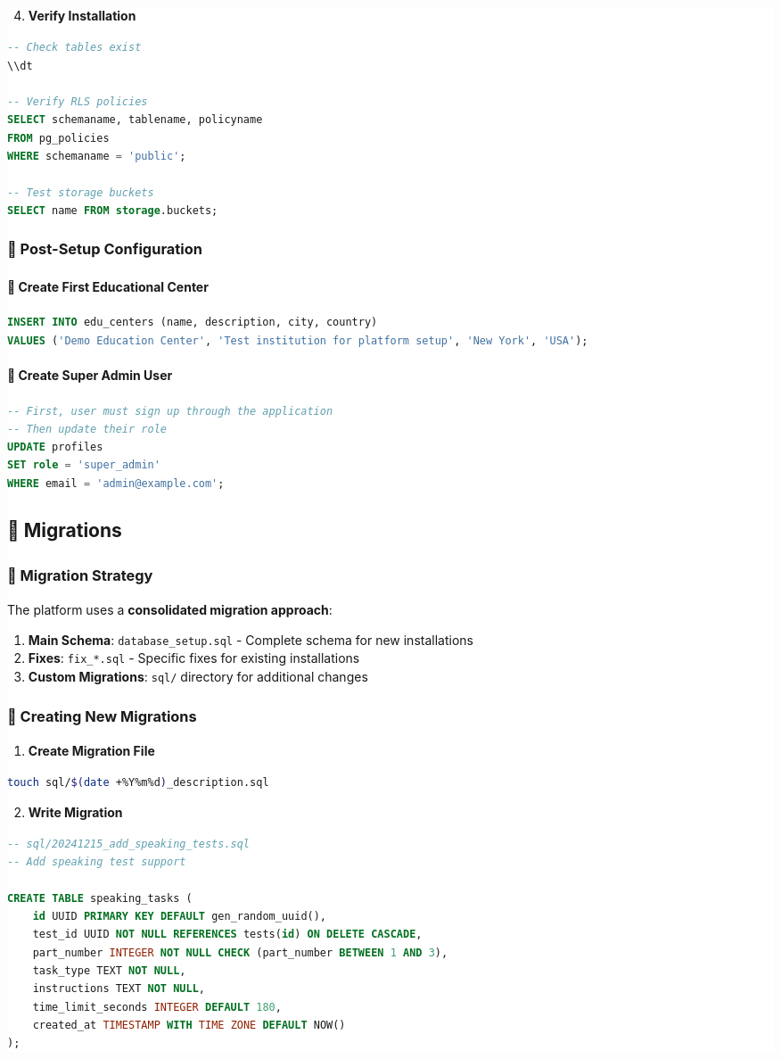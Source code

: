 4. **Verify Installation**

```sql
-- Check tables exist
\\dt

-- Verify RLS policies
SELECT schemaname, tablename, policyname
FROM pg_policies
WHERE schemaname = 'public';

-- Test storage buckets
SELECT name FROM storage.buckets;
```

### 🔧 Post-Setup Configuration

#### 🏢 Create First Educational Center

```sql
INSERT INTO edu_centers (name, description, city, country)
VALUES ('Demo Education Center', 'Test institution for platform setup', 'New York', 'USA');
```

#### 👤 Create Super Admin User

```sql
-- First, user must sign up through the application
-- Then update their role
UPDATE profiles
SET role = 'super_admin'
WHERE email = 'admin@example.com';
```

## 🔧 Migrations

### 📝 Migration Strategy

The platform uses a **consolidated migration approach**:

1. **Main Schema**: `database_setup.sql` - Complete schema for new installations
2. **Fixes**: `fix_*.sql` - Specific fixes for existing installations
3. **Custom Migrations**: `sql/` directory for additional changes

### 🚀 Creating New Migrations

1. **Create Migration File**

```bash
touch sql/$(date +%Y%m%d)_description.sql
```

2. **Write Migration**

```sql
-- sql/20241215_add_speaking_tests.sql
-- Add speaking test support

CREATE TABLE speaking_tasks (
    id UUID PRIMARY KEY DEFAULT gen_random_uuid(),
    test_id UUID NOT NULL REFERENCES tests(id) ON DELETE CASCADE,
    part_number INTEGER NOT NULL CHECK (part_number BETWEEN 1 AND 3),
    task_type TEXT NOT NULL,
    instructions TEXT NOT NULL,
    time_limit_seconds INTEGER DEFAULT 180,
    created_at TIMESTAMP WITH TIME ZONE DEFAULT NOW()
);

```